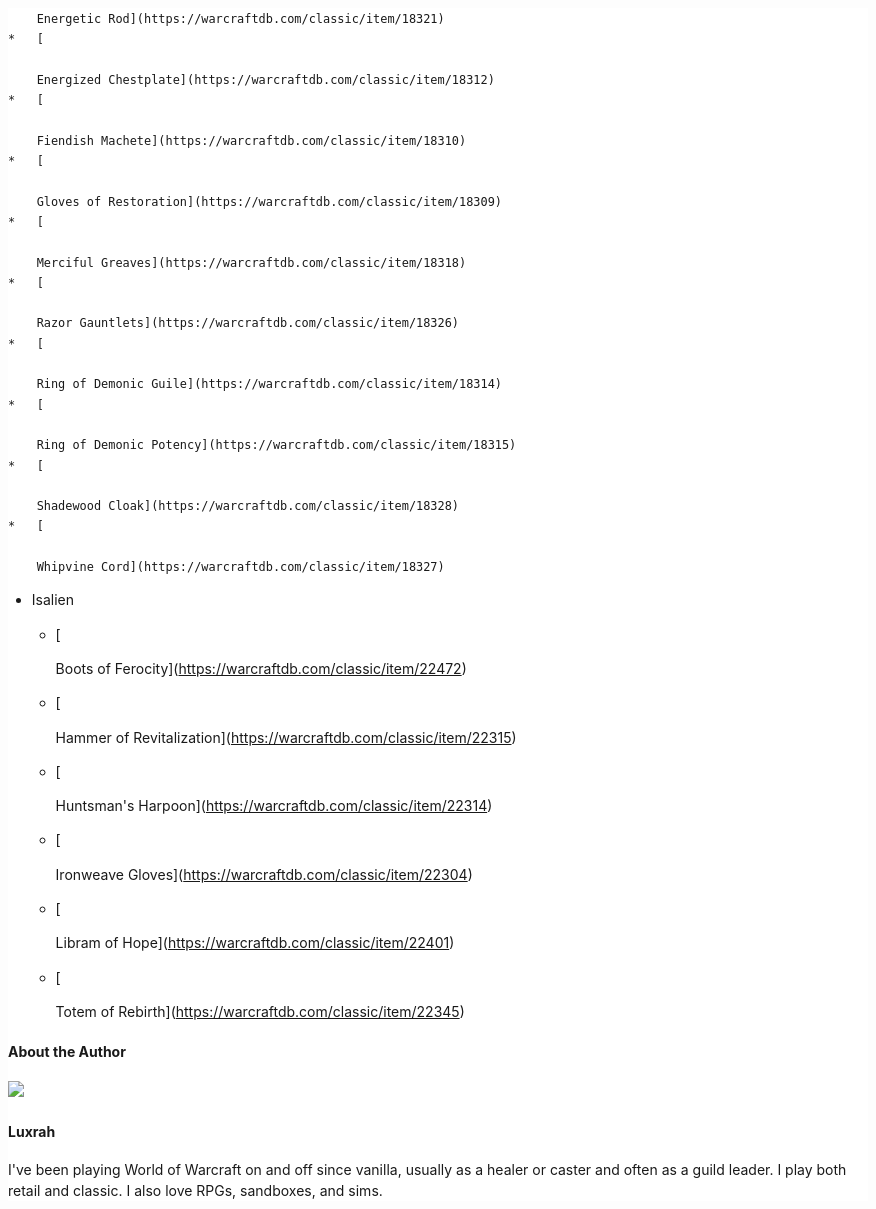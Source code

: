         Energetic Rod](https://warcraftdb.com/classic/item/18321)
    *   [
        
        Energized Chestplate](https://warcraftdb.com/classic/item/18312)
    *   [
        
        Fiendish Machete](https://warcraftdb.com/classic/item/18310)
    *   [
        
        Gloves of Restoration](https://warcraftdb.com/classic/item/18309)
    *   [
        
        Merciful Greaves](https://warcraftdb.com/classic/item/18318)
    *   [
        
        Razor Gauntlets](https://warcraftdb.com/classic/item/18326)
    *   [
        
        Ring of Demonic Guile](https://warcraftdb.com/classic/item/18314)
    *   [
        
        Ring of Demonic Potency](https://warcraftdb.com/classic/item/18315)
    *   [
        
        Shadewood Cloak](https://warcraftdb.com/classic/item/18328)
    *   [
        
        Whipvine Cord](https://warcraftdb.com/classic/item/18327)
*   Isalien
    *   [
        
        Boots of Ferocity](https://warcraftdb.com/classic/item/22472)
    *   [
        
        Hammer of Revitalization](https://warcraftdb.com/classic/item/22315)
    *   [
        
        Huntsman's Harpoon](https://warcraftdb.com/classic/item/22314)
    *   [
        
        Ironweave Gloves](https://warcraftdb.com/classic/item/22304)
    *   [
        
        Libram of Hope](https://warcraftdb.com/classic/item/22401)
    *   [
        
        Totem of Rebirth](https://warcraftdb.com/classic/item/22345)

#### About the Author

![](https://www.warcrafttavern.com/wp-content/uploads/tml-avatars/Lucy-1.jpg)

#### Luxrah

I've been playing World of Warcraft on and off since vanilla, usually as a healer or caster and often as a guild leader. I play both retail and classic. I also love RPGs, sandboxes, and sims.
